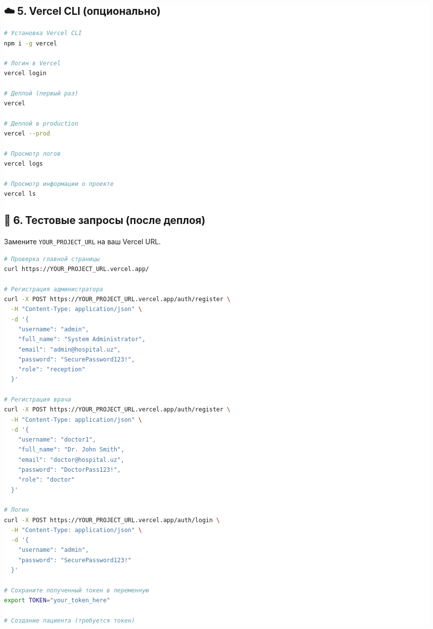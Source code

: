## ☁️ 5. Vercel CLI (опционально)

```bash
# Установка Vercel CLI
npm i -g vercel

# Логин в Vercel
vercel login

# Деплой (первый раз)
vercel

# Деплой в production
vercel --prod

# Просмотр логов
vercel logs

# Просмотр информации о проекте
vercel ls
```

## 🧪 6. Тестовые запросы (после деплоя)

Замените `YOUR_PROJECT_URL` на ваш Vercel URL.

```bash
# Проверка главной страницы
curl https://YOUR_PROJECT_URL.vercel.app/

# Регистрация администратора
curl -X POST https://YOUR_PROJECT_URL.vercel.app/auth/register \
  -H "Content-Type: application/json" \
  -d '{
    "username": "admin",
    "full_name": "System Administrator",
    "email": "admin@hospital.uz",
    "password": "SecurePassword123!",
    "role": "reception"
  }'

# Регистрация врача
curl -X POST https://YOUR_PROJECT_URL.vercel.app/auth/register \
  -H "Content-Type: application/json" \
  -d '{
    "username": "doctor1",
    "full_name": "Dr. John Smith",
    "email": "doctor@hospital.uz",
    "password": "DoctorPass123!",
    "role": "doctor"
  }'

# Логин
curl -X POST https://YOUR_PROJECT_URL.vercel.app/auth/login \
  -H "Content-Type: application/json" \
  -d '{
    "username": "admin",
    "password": "SecurePassword123!"
  }'

# Сохраните полученный токен в переменную
export TOKEN="your_token_here"

# Создание пациента (требуется токен)
```
